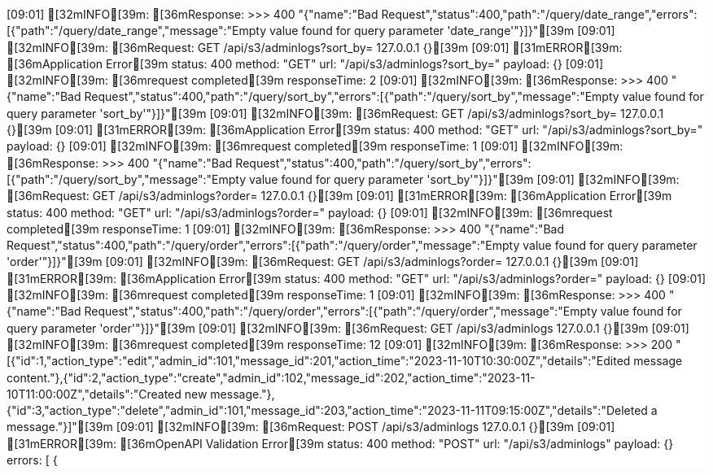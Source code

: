 [09:01] [32mINFO[39m: [36mResponse: >>>   400  "{\"name\":\"Bad Request\",\"status\":400,\"path\":\"/query/date_range\",\"errors\":[{\"path\":\"/query/date_range\",\"message\":\"Empty value found for query parameter 'date_range'\"}]}"[39m
[09:01] [32mINFO[39m: [36mRequest:  GET /api/s3/adminlogs?sort_by= 127.0.0.1 {}[39m
[09:01] [31mERROR[39m: [36mApplication Error[39m
    status: 400
    method: "GET"
    url: "/api/s3/adminlogs?sort_by="
    payload: {}
[09:01] [32mINFO[39m: [36mrequest completed[39m
    responseTime: 2
[09:01] [32mINFO[39m: [36mResponse: >>>   400  "{\"name\":\"Bad Request\",\"status\":400,\"path\":\"/query/sort_by\",\"errors\":[{\"path\":\"/query/sort_by\",\"message\":\"Empty value found for query parameter 'sort_by'\"}]}"[39m
[09:01] [32mINFO[39m: [36mRequest:  GET /api/s3/adminlogs?sort_by= 127.0.0.1 {}[39m
[09:01] [31mERROR[39m: [36mApplication Error[39m
    status: 400
    method: "GET"
    url: "/api/s3/adminlogs?sort_by="
    payload: {}
[09:01] [32mINFO[39m: [36mrequest completed[39m
    responseTime: 1
[09:01] [32mINFO[39m: [36mResponse: >>>   400  "{\"name\":\"Bad Request\",\"status\":400,\"path\":\"/query/sort_by\",\"errors\":[{\"path\":\"/query/sort_by\",\"message\":\"Empty value found for query parameter 'sort_by'\"}]}"[39m
[09:01] [32mINFO[39m: [36mRequest:  GET /api/s3/adminlogs?order= 127.0.0.1 {}[39m
[09:01] [31mERROR[39m: [36mApplication Error[39m
    status: 400
    method: "GET"
    url: "/api/s3/adminlogs?order="
    payload: {}
[09:01] [32mINFO[39m: [36mrequest completed[39m
    responseTime: 1
[09:01] [32mINFO[39m: [36mResponse: >>>   400  "{\"name\":\"Bad Request\",\"status\":400,\"path\":\"/query/order\",\"errors\":[{\"path\":\"/query/order\",\"message\":\"Empty value found for query parameter 'order'\"}]}"[39m
[09:01] [32mINFO[39m: [36mRequest:  GET /api/s3/adminlogs?order= 127.0.0.1 {}[39m
[09:01] [31mERROR[39m: [36mApplication Error[39m
    status: 400
    method: "GET"
    url: "/api/s3/adminlogs?order="
    payload: {}
[09:01] [32mINFO[39m: [36mrequest completed[39m
    responseTime: 1
[09:01] [32mINFO[39m: [36mResponse: >>>   400  "{\"name\":\"Bad Request\",\"status\":400,\"path\":\"/query/order\",\"errors\":[{\"path\":\"/query/order\",\"message\":\"Empty value found for query parameter 'order'\"}]}"[39m
[09:01] [32mINFO[39m: [36mRequest:  GET /api/s3/adminlogs 127.0.0.1 {}[39m
[09:01] [32mINFO[39m: [36mrequest completed[39m
    responseTime: 12
[09:01] [32mINFO[39m: [36mResponse: >>>   200  "[{\"id\":1,\"action_type\":\"edit\",\"admin_id\":101,\"message_id\":201,\"action_time\":\"2023-11-10T10:30:00Z\",\"details\":\"Edited message content.\"},{\"id\":2,\"action_type\":\"create\",\"admin_id\":102,\"message_id\":202,\"action_time\":\"2023-11-10T11:00:00Z\",\"details\":\"Created new message.\"},{\"id\":3,\"action_type\":\"delete\",\"admin_id\":101,\"message_id\":203,\"action_time\":\"2023-11-11T09:15:00Z\",\"details\":\"Deleted a message.\"}]"[39m
[09:01] [32mINFO[39m: [36mRequest:  POST /api/s3/adminlogs 127.0.0.1 {}[39m
[09:01] [31mERROR[39m: [36mOpenAPI Validation Error[39m
    status: 400
    method: "POST"
    url: "/api/s3/adminlogs"
    payload: {}
    errors: [
      {